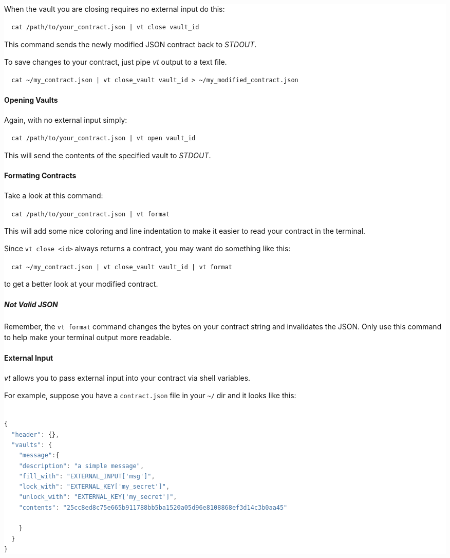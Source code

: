 When the vault you are closing requires no external input do this:

```shell
  cat /path/to/your_contract.json | vt close vault_id
```

This command sends the newly modified JSON contract back to _STDOUT_.

To save changes to your contract, just pipe _vt_ output to a text file.

```shell
  cat ~/my_contract.json | vt close_vault vault_id > ~/my_modified_contract.json
```

#### Opening Vaults

Again, with no external input simply:

```shell
  cat /path/to/your_contract.json | vt open vault_id
```

This will send the contents of the specified vault to _STDOUT_.

#### Formating Contracts

Take a look at this command:

```shell
  cat /path/to/your_contract.json | vt format
```

This will add some nice coloring and line indentation to make it easier to read
your contract in the terminal.

Since `vt close <id>` always returns a contract, you may want do something like this:

```shell
  cat ~/my_contract.json | vt close_vault vault_id | vt format
```

to get a better look at your modified contract.

##### Not Valid JSON

Remember, the `vt format` command changes the bytes on your contract string and invalidates the JSON. Only use this command to help make your terminal output more readable.

#### External Input

_vt_ allows you to pass external input into your contract via shell variables.

For example, suppose you have a `contract.json` file in your `~/` dir and it looks like
this:

```javascript

{
  "header": {},
  "vaults": {
    "message":{
    "description": "a simple message",
    "fill_with": "EXTERNAL_INPUT['msg']",
    "lock_with": "EXTERNAL_KEY['my_secret']",
    "unlock_with": "EXTERNAL_KEY['my_secret']",
    "contents": "25cc8ed8c75e665b911788bb5ba1520a05d96e8108868ef3d14c3b0aa45"

    }
  }
}

```


[Vault Tree Homepage]: http://vaulttree.github.io
[libsodium]: https://github.com/jedisct1/libsodium
[Documentation]: https://www.relishapp.com/vault-tree/vault-tree/docs
[Cucumber]: https://github.com/cucumber/cucumber
[JSON]: http://www.json.org
[Vault Tree Homepage]: http://www.vault-tree.org
[Vault Tree Project]: http://www.vault-tree.org
[moral hazards]: http://en.wikipedia.org/wiki/Moral_hazard
[perverse incentives]: http://en.wikipedia.org/wiki/Perverse_incentive
[complete contracts]: http://en.wikipedia.org/wiki/Complete_contract
[JSON]: www.json.org
[Plaintext]: http://en.wikipedia.org/wiki/Plaintext 
[ECDH]: http://en.wikipedia.org/wiki/Elliptic_curve_Diffie%E2%80%93Hellman
[Directed Graph]: http://en.wikipedia.org/wiki/Directed_graph
[Tree]: http://en.wikipedia.org/wiki/Tree_%28graph_theory%29 
[Decision Tree]: http://en.wikipedia.org/wiki/Decision_tree
[Leaf Nodes]: http://en.wikipedia.org/wiki/Tree_%28data_structure%29#Terminology
[Root Node]: http://en.wikipedia.org/wiki/Tree_%28data_structure%29#Terminology
[README]: https://github.com/VaultTree/vault-tree
[Documentation]: https://www.relishapp.com/vault-tree/vault-tree/docs
[Smart Contracts]: http://en.wikipedia.org/wiki/Smart_contract
[cryptographic libraries]: http://en.wikipedia.org/wiki/Cryptography
[Bitcoin]: http://bitcoin.org/en/ 
[Vault Tree]: http://vaulttree.github.io
[homepage]: http://vaulttree.github.io
[library]: https://github.com/VaultTree/vault-tree
[Vault Tree]: http://vaulttree.github.io
[documentation]: http://vaulttree.github.io
[Documentation]: https://www.relishapp.com/vault-tree/vault-tree/docs
[Documentation]: https://www.relishapp.com/vault-tree/vault-tree/docs